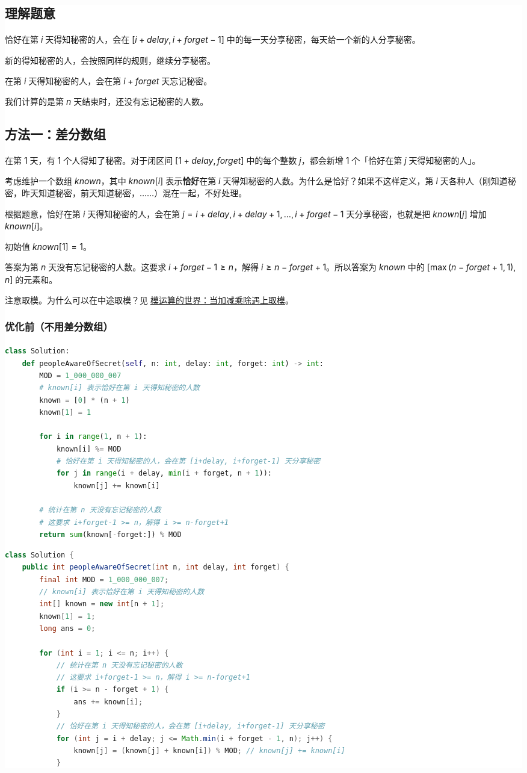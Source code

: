 ## 理解题意

恰好在第 $i$ 天得知秘密的人，会在 $[i+\textit{delay}, i+\textit{forget}-1]$ 中的每一天分享秘密，每天给一个新的人分享秘密。

新的得知秘密的人，会按照同样的规则，继续分享秘密。

在第 $i$ 天得知秘密的人，会在第 $i+\textit{forget}$ 天忘记秘密。

我们计算的是第 $n$ 天结束时，还没有忘记秘密的人数。

## 方法一：差分数组

在第 $1$ 天，有 $1$ 个人得知了秘密。对于闭区间 $[1+\textit{delay}, \textit{forget}]$ 中的每个整数 $j$，都会新增 $1$ 个「恰好在第 $j$ 天得知秘密的人」。

考虑维护一个数组 $\textit{known}$，其中 $\textit{known}[i]$ 表示**恰好**在第 $i$ 天得知秘密的人数。为什么是恰好？如果不这样定义，第 $i$ 天各种人（刚知道秘密，昨天知道秘密，前天知道秘密，……）混在一起，不好处理。

根据题意，恰好在第 $i$ 天得知秘密的人，会在第 $j = i+\textit{delay},i+\textit{delay}+1,\dots,i+\textit{forget}-1$ 天分享秘密，也就是把 $\textit{known}[j]$ 增加 $\textit{known}[i]$。

初始值 $\textit{known}[1] = 1$。

答案为第 $n$ 天没有忘记秘密的人数。这要求 $i+\textit{forget}-1 \ge n$，解得 $i \ge n-\textit{forget}+1$。所以答案为 $\textit{known}$ 中的 $[\max(n-\textit{forget}+1,1),n]$ 的元素和。

注意取模。为什么可以在中途取模？见 [模运算的世界：当加减乘除遇上取模](https://leetcode.cn/circle/discuss/mDfnkW/)。

### 优化前（不用差分数组）

```py [sol-Python3]
class Solution:
    def peopleAwareOfSecret(self, n: int, delay: int, forget: int) -> int:
        MOD = 1_000_000_007
        # known[i] 表示恰好在第 i 天得知秘密的人数
        known = [0] * (n + 1)
        known[1] = 1

        for i in range(1, n + 1):
            known[i] %= MOD
            # 恰好在第 i 天得知秘密的人，会在第 [i+delay, i+forget-1] 天分享秘密
            for j in range(i + delay, min(i + forget, n + 1)):
                known[j] += known[i]

        # 统计在第 n 天没有忘记秘密的人数
        # 这要求 i+forget-1 >= n，解得 i >= n-forget+1
        return sum(known[-forget:]) % MOD
```

```java [sol-Java]
class Solution {
    public int peopleAwareOfSecret(int n, int delay, int forget) {
        final int MOD = 1_000_000_007;
        // known[i] 表示恰好在第 i 天得知秘密的人数
        int[] known = new int[n + 1];
        known[1] = 1;
        long ans = 0;

        for (int i = 1; i <= n; i++) {
            // 统计在第 n 天没有忘记秘密的人数
            // 这要求 i+forget-1 >= n，解得 i >= n-forget+1
            if (i >= n - forget + 1) {
                ans += known[i];
            }
            // 恰好在第 i 天得知秘密的人，会在第 [i+delay, i+forget-1] 天分享秘密
            for (int j = i + delay; j <= Math.min(i + forget - 1, n); j++) {
                known[j] = (known[j] + known[i]) % MOD; // known[j] += known[i]
            }
```